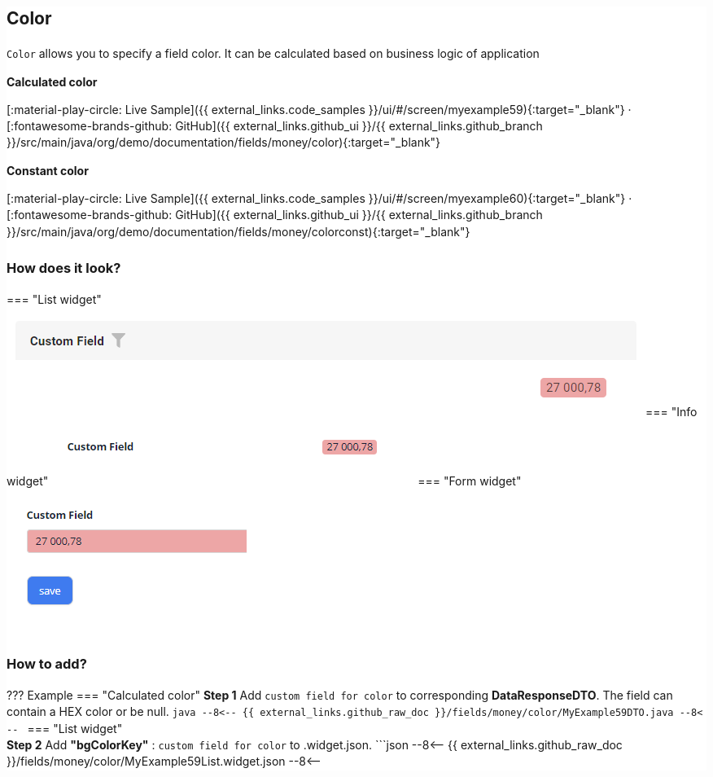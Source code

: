 ## Color
`Color` allows you to specify a field color. It can be calculated based on business logic of application

**Calculated color**

[:material-play-circle: Live Sample]({{ external_links.code_samples }}/ui/#/screen/myexample59){:target="_blank"} ·
[:fontawesome-brands-github: GitHub]({{ external_links.github_ui }}/{{ external_links.github_branch }}/src/main/java/org/demo/documentation/fields/money/color){:target="_blank"}

**Constant color**

[:material-play-circle: Live Sample]({{ external_links.code_samples }}/ui/#/screen/myexample60){:target="_blank"} ·
[:fontawesome-brands-github: GitHub]({{ external_links.github_ui }}/{{ external_links.github_branch }}/src/main/java/org/demo/documentation/fields/money/colorconst){:target="_blank"}

### How does it look?
=== "List widget"
    ![img_color_list.png](img_color_list.png)
=== "Info widget"
    ![img_color_info.png](img_color_info.png)
=== "Form widget"
    ![img_color_form.png](img_color_form.png)


### How to add?
??? Example
    === "Calculated color"
        **Step 1**   Add `custom field for color` to corresponding **DataResponseDTO**. The field can contain a HEX color or be null.
        ```java
        --8<--
        {{ external_links.github_raw_doc }}/fields/money/color/MyExample59DTO.java
        --8<--
        ```
        === "List widget"   
            **Step 2** Add **"bgColorKey"** :  `custom field for color`  to .widget.json.
            ```json
            --8<--
            {{ external_links.github_raw_doc }}/fields/money/color/MyExample59List.widget.json
            --8<--